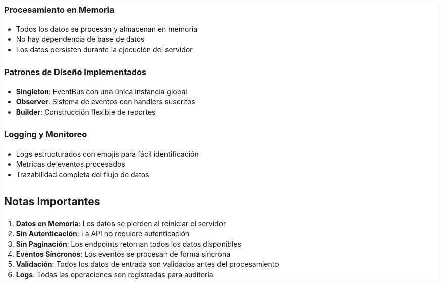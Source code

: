 ### Procesamiento en Memoria
- Todos los datos se procesan y almacenan en memoria
- No hay dependencia de base de datos
- Los datos persisten durante la ejecución del servidor

### Patrones de Diseño Implementados
- **Singleton**: EventBus con una única instancia global
- **Observer**: Sistema de eventos con handlers suscritos
- **Builder**: Construcción flexible de reportes

### Logging y Monitoreo
- Logs estructurados con emojis para fácil identificación
- Métricas de eventos procesados
- Trazabilidad completa del flujo de datos

## Notas Importantes

1. **Datos en Memoria**: Los datos se pierden al reiniciar el servidor
2. **Sin Autenticación**: La API no requiere autenticación
3. **Sin Paginación**: Los endpoints retornan todos los datos disponibles
4. **Eventos Síncronos**: Los eventos se procesan de forma síncrona
5. **Validación**: Todos los datos de entrada son validados antes del procesamiento
6. **Logs**: Todas las operaciones son registradas para auditoría 